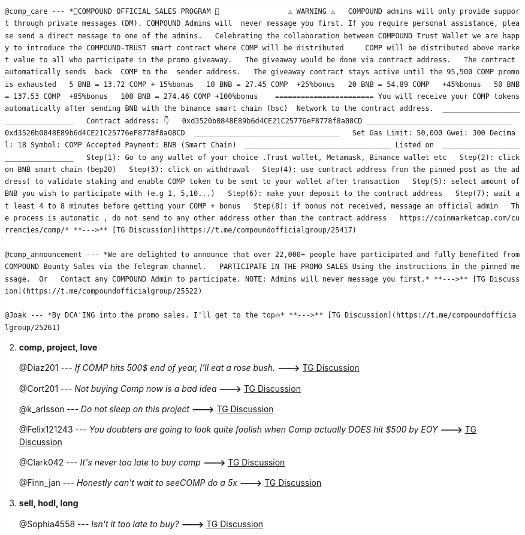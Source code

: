     @comp_care --- *🎉COMPOUND OFFICIAL SALES PROGRAM 🎉                ⚠️ WARNING ⚠️   COMPOUND admins will only provide support through private messages (DM). COMPOUND Admins will  never message you first. If you require personal assistance, please send a direct message to one of the admins.   Celebrating the collaboration between COMPOUND Trust Wallet we are happy to introduce the COMPOUND-TRUST smart contract where COMP will be distributed     COMP will be distributed above market value to all who participate in the promo giveaway.   The giveaway would be done via contract address.   The contract automatically sends  back  COMP to the  sender address.   The giveaway contract stays active until the 95,500 COMP promo is exhausted   5 BNB = 13.72 COMP + 15%bonus   10 BNB = 27.45 COMP  +25%bonus   20 BNB = 54.89 COMP   +45%bonus   50 BNB = 137.53 COMP  +85%bonus   100 BNB = 274.46 COMP +100%bonus    ======================= You will receive your COMP tokens automatically after sending BNB with the binance smart chain (bsc)  Network to the contract address.  __________________________________   Contract address: 👇   0xd3520b0848E89b6d4CE21C25776eF8778f8a08CD __________________________________    0xd3520b0848E89b6d4CE21C25776eF8778f8a08CD  __________________________________   Set Gas Limit: 50,000 Gwei: 300 Decimal: 18 Symbol: COMP Accepted Payment: BNB (Smart Chain)  __________________________________ Listed on  __________________________________   Step(1): Go to any wallet of your choice .Trust wallet, Metamask, Binance wallet etc   Step(2): click on BNB smart chain (bep20)   Step(3): click on withdrawal   Step(4): use contract address from the pinned post as the address( to validate staking and enable COMP token to be sent to your wallet after transaction   Step(5): select amount of BNB you wish to participate with (e.g 1, 5,10...)   Step(6): make your deposit to the contract address   Step(7): wait at least 4 to 8 minutes before getting your COMP + bonus   Step(8): if bonus not received, message an official admin   The process is automatic , do not send to any other address other than the contract address   https://coinmarketcap.com/currencies/comp/* **--->** [TG Discussion](https://t.me/compoundofficialgroup/25417)

    @comp_announcement --- *We are delighted to announce that over 22,000+ people have participated and fully benefited from COMPOUND Bounty Sales via the Telegram channel.   PARTICIPATE IN THE PROMO SALES Using the instructions in the pinned message.  Or   Contact any COMPOUND Admin to participate. NOTE: Admins will never message you first.* **--->** [TG Discussion](https://t.me/compoundofficialgroup/25522)

    @Joak --- *By DCA'ING into the promo sales. I'll get to the top🔥* **--->** [TG Discussion](https://t.me/compoundofficialgroup/25261)

2. **comp, project, love**

    @Diaz201 --- *If COMP hits 500$ end of year, I’ll eat a rose bush.* **--->** [TG Discussion](https://t.me/compoundofficialgroup/25243)

    @Cort201 --- *Not buying Comp now is a bad idea* **--->** [TG Discussion](https://t.me/compoundofficialgroup/25532)

    @k_arlsson --- *Do not sleep on this project* **--->** [TG Discussion](https://t.me/compoundofficialgroup/25362)

    @Felix121243 --- *You doubters are going to look quite foolish when Comp actually DOES hit $500 by EOY* **--->** [TG Discussion](https://t.me/compoundofficialgroup/25239)

    @Clark042 --- *It's never too late to buy comp* **--->** [TG Discussion](https://t.me/compoundofficialgroup/25267)

    @Finn_jan --- *Honestly can't wait to seeCOMP do a 5x* **--->** [TG Discussion](https://t.me/compoundofficialgroup/25285)

3. **sell, hodl, long**

    @Sophia4558 --- *Isn't it too late to buy?* **--->** [TG Discussion](https://t.me/compoundofficialgroup/25264)

